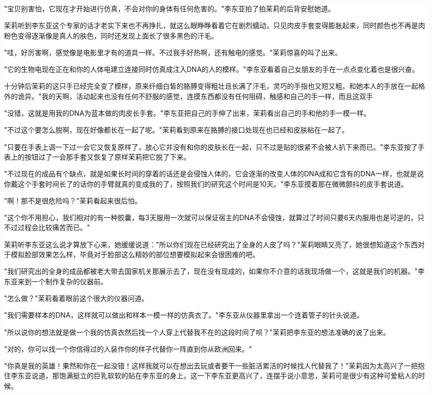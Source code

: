 
"宝贝别害怕，它现在才开始进行仿真，不会对你的身体有任何危害的。"李东亚拍了拍茉莉的后背安慰她道。



茉莉听到李东亚这个专家的话才老实下来也不再挣扎，就这么眼睁睁看着它在剧烈蠕动，只见肉皮手套变得膨胀起来，同时颜色也不再是肉粉色变得逐渐像是真人的肤色，同时还发现上面长了很多黑色的汗毛。



"哇，好厉害啊，感觉像是电影里才有的道具一样。不过我手好热啊，还有触电的感觉。"茉莉惊喜的叫了出来。



"它的生物电现在正在和你的人体电建立连接同时仿真成注入DNA的人的模样。"李东亚看着自己女朋友的手在一点点变化着也是很兴奋。



十分钟后茉莉的这只手已经完全变了模样，原来纤细白皙的胳膊变得粗壮且长满了汗毛，灵巧的手指也又短又粗。和她本人的手放在一起格外的诡异。"我的天啊，活动起来也没有任何不舒服的感觉，连摸东西都没有任何阻碍，触感和自己的手一样，而且这双手



"没错，这就是用我的DNA为蓝本做的肉皮长手套。"李东亚把自己的手伸了出来，茉莉看出自己的手和他的手一模一样。



"不过这个要怎么脱啊，现在好像都长在一起了呢。"茉莉看到原来在胳膊的接口处现在也已经和皮肤粘在一起了。



"只要在手表上调一下过一会它又恢复原样了，放心它并没有和你的皮肤长在一起，只不过是贴的很紧不会被人扒下来而已。"李东亚按了手表上的按钮过了一会那手套又恢复了原样茉莉把它脱了下来。



"不过现在的成品有个缺点，就是如果长时间的穿着的话还是会侵蚀人体的，它会逐渐的改变人体的DNA成和它含有的DNA一样，也就是说你戴这个手套时间长了的话你的手臂就真的变成我的了，按照我们的研究这个时间是10天。"李东亚摸着那在微微颤抖的皮手套说道。



"啊！那不是很危险吗？"茉莉看起来很后怕。



"这个你不用担心，我们相对的有一种胶囊，每3天服用一次就可以保证宿主的DNA不会侵蚀，就算过了时间只要6天内服用也是可逆的，只不过过程会比较痛苦而已。"



茉莉听李东亚这么说才算放下心来，她缓缓说道："所以你们现在已经研究出了全身的人皮了吗？"茉莉眼睛又亮了，她很想知道这个东西对于模拟脸部效果怎么样，毕竟对于脸部这么精妙的部位想要模拟起来会很困难的吧。



"我们研究出的全身的成品都被老大带去国家机关那展示去了，现在没有现成的，如果你不介意的话我现场做一个，这就是我们的机器。"李东亚来到一个制作复杂的仪器前。



"怎么做？"茉莉看着眼前这个很大的仪器问道。



"我们需要样本的DNA，这样就可以做出和样本一模一样的仿真衣了。"李东亚从仪器里拿出一个连着管子的针头说道。



"所以说你的想法就是做一个我的仿真衣然后找一个人穿上代替我不在的这段时间了呗？"茉莉把李东亚的想法准确的说了出来。



"对的，你可以找一个你信得过的人装作你的样子代替你一阵直到你从欧洲回来。"



"你真是我的英雄！果然和你在一起没错！这样我就可以在想出去玩或者要干一些脏活累活的时候找人代替我了！"茉莉因为太高兴了一把抱住李东亚说道，那饱满挺立的巨乳软软的贴在李东亚的身上。这一下李东亚更高兴了，连摆手说小意思，茉莉可是很少有这种可爱粘人的时候。

